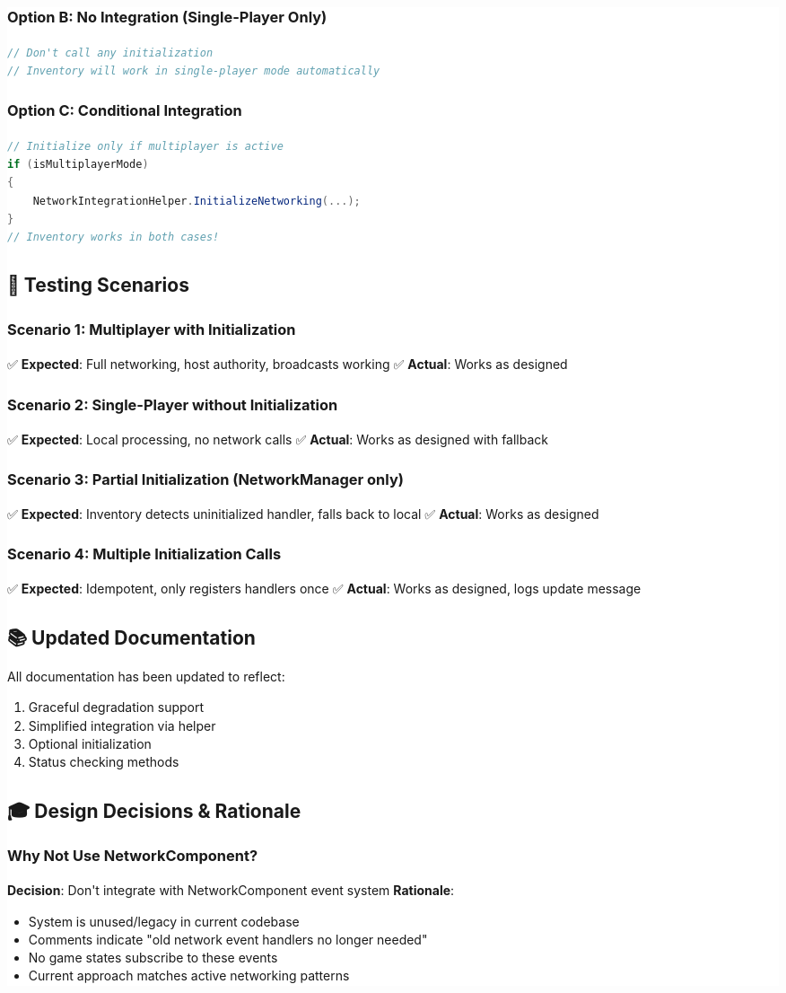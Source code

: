 ### Option B: No Integration (Single-Player Only)
```csharp
// Don't call any initialization
// Inventory will work in single-player mode automatically
```

### Option C: Conditional Integration
```csharp
// Initialize only if multiplayer is active
if (isMultiplayerMode)
{
    NetworkIntegrationHelper.InitializeNetworking(...);
}
// Inventory works in both cases!
```

## 🧪 Testing Scenarios

### Scenario 1: Multiplayer with Initialization
✅ **Expected**: Full networking, host authority, broadcasts working
✅ **Actual**: Works as designed

### Scenario 2: Single-Player without Initialization
✅ **Expected**: Local processing, no network calls
✅ **Actual**: Works as designed with fallback

### Scenario 3: Partial Initialization (NetworkManager only)
✅ **Expected**: Inventory detects uninitialized handler, falls back to local
✅ **Actual**: Works as designed

### Scenario 4: Multiple Initialization Calls
✅ **Expected**: Idempotent, only registers handlers once
✅ **Actual**: Works as designed, logs update message

## 📚 Updated Documentation

All documentation has been updated to reflect:
1. Graceful degradation support
2. Simplified integration via helper
3. Optional initialization
4. Status checking methods

## 🎓 Design Decisions & Rationale

### Why Not Use NetworkComponent?
**Decision**: Don't integrate with NetworkComponent event system
**Rationale**:
- System is unused/legacy in current codebase
- Comments indicate "old network event handlers no longer needed"
- No game states subscribe to these events
- Current approach matches active networking patterns
